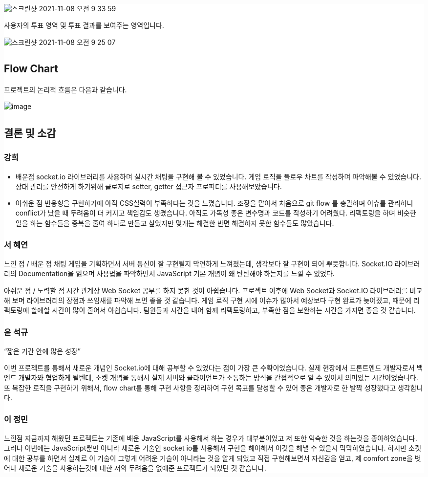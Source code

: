<img width="992" alt="스크린샷 2021-11-08 오전 9 33 59" src="https://user-images.githubusercontent.com/76723666/140668150-e6344313-7f11-43df-8209-9ab0dab7fb6a.png">


사용자의 투표 영역 및 투표 결과를 보여주는 영역입니다.

<img width="584" alt="스크린샷 2021-11-08 오전 9 25 07" src="https://user-images.githubusercontent.com/76723666/140667829-f758ce99-7c7d-4bff-8d39-cd4c4842e44f.png">

## Flow Chart

프로젝트의 논리적 흐름은 다음과 같습니다.

![image](https://user-images.githubusercontent.com/76723666/140667881-f2bce895-2fbf-47f5-a57d-2bef28a87f2c.png)


## 결론 및 소감

### 강희

- 배운점
socket.io 라이브러리를 사용하며 실시간 채팅을 구현해 볼 수 있었습니다.
게임 로직을 플로우 차트를 작성하며 파악해볼 수 있었습니다.
상태 관리를 안전하게 하기위해 클로저로 setter, getter 접근자 프로퍼티를 사용해보았습니다.

- 아쉬운 점
반응형을 구현하기에 아직 CSS실력이 부족하다는 것을 느꼈습니다.
조장을 맡아서 처음으로 git flow 를 총괄하며 이슈를 관리하니 conflict가 났을 때 두려움이 더 커지고 책임감도 생겼습니다.
아직도 가독성 좋은 변수명과 코드를 작성하기 어려웠다. 리팩토링을 하며 비슷한 일을 하는 함수들을 중복을 줄여 하나로 만들고 싶었지만 몇개는 해결한 반면 해결하지 못한 함수들도 많았습니다.

### 서 혜연

느낀 점 / 배운 점
채팅 게임을 기획하면서 서버 통신이 잘 구현될지 막연하게 느껴졌는데, 생각보다 잘 구현이 되어 뿌듯합니다.
Socket.IO 라이브러리의 Documentation을  읽으며 사용법을 파악하면서 JavaScript 기본 개념이 왜 탄탄해야 하는지를 느낄 수 있었다.

아쉬운 점 / 노력할 점
시간 관계상 Web Socket 공부를 하지 못한 것이 아쉽습니다. 프로젝트 이후에 Web Socket과 Socket.IO 라이브러리를 비교해 보며 라이브러리의 장점과 쓰임새를 파악해 보면 좋을 것 같습니다.
게임 로직 구현 시에 이슈가 많아서 예상보다 구현 완료가 늦어졌고, 때문에 리팩토링에 할애할 시간이 많이 줄어서 아쉽습니다. 
팀원들과 시간을 내어 함께 리팩토링하고, 부족한 점을 보완하는 시간을 가지면 좋을 것 같습니다.

### 윤 석규

“짧은 기간 안에 많은 성장”

이번 프로젝트를 통해서  새로운 개념인 Socket.io에 대해 공부할 수 있었다는 점이 가장 큰 수확이었습니다. 
실제 현장에서 프론트엔드 개발자로서 백엔드 개발자와 협업하게 될텐데, 소켓 개념을 통해서 실제 서버와 클라이언트가 소통하는 방식을 간접적으로 알 수 있어서 의미있는 시간이었습니다.
또 복잡한 로직을 구현하기 위해서, flow chart를 통해 구현 사항을 정리하여  구현 목표를 달성할 수 있어 좋은 개발자로 한 발짝 성장했다고 생각합니다. 

### 이 정민

느낀점
지금까지 해왔던 프로젝트는 기존에 배운 JavaScript를 사용해서 하는 경우가 대부분이었고 저 또한 익숙한 것을 하는것을 좋아하였습니다. 
그러나 이번에는 JavaScript뿐만 아니라 새로운 기술인 socket io를 사용해서 구현을 해야해서 이것을 해낼 수 있을지 막막하였습니다. 
하지만 소켓에 대한 공부를 하면서 실제로 이 기술이 그렇게 어려운 기술이 아니라는 것을 알게 되었고 직접 구현해보면서 자신감을 얻고, 
제 comfort zone을 벗어나 새로운 기술을 사용하는것에 대한 저의 두려움을 없애준 프로젝트가 되었던 것 같습니다.
